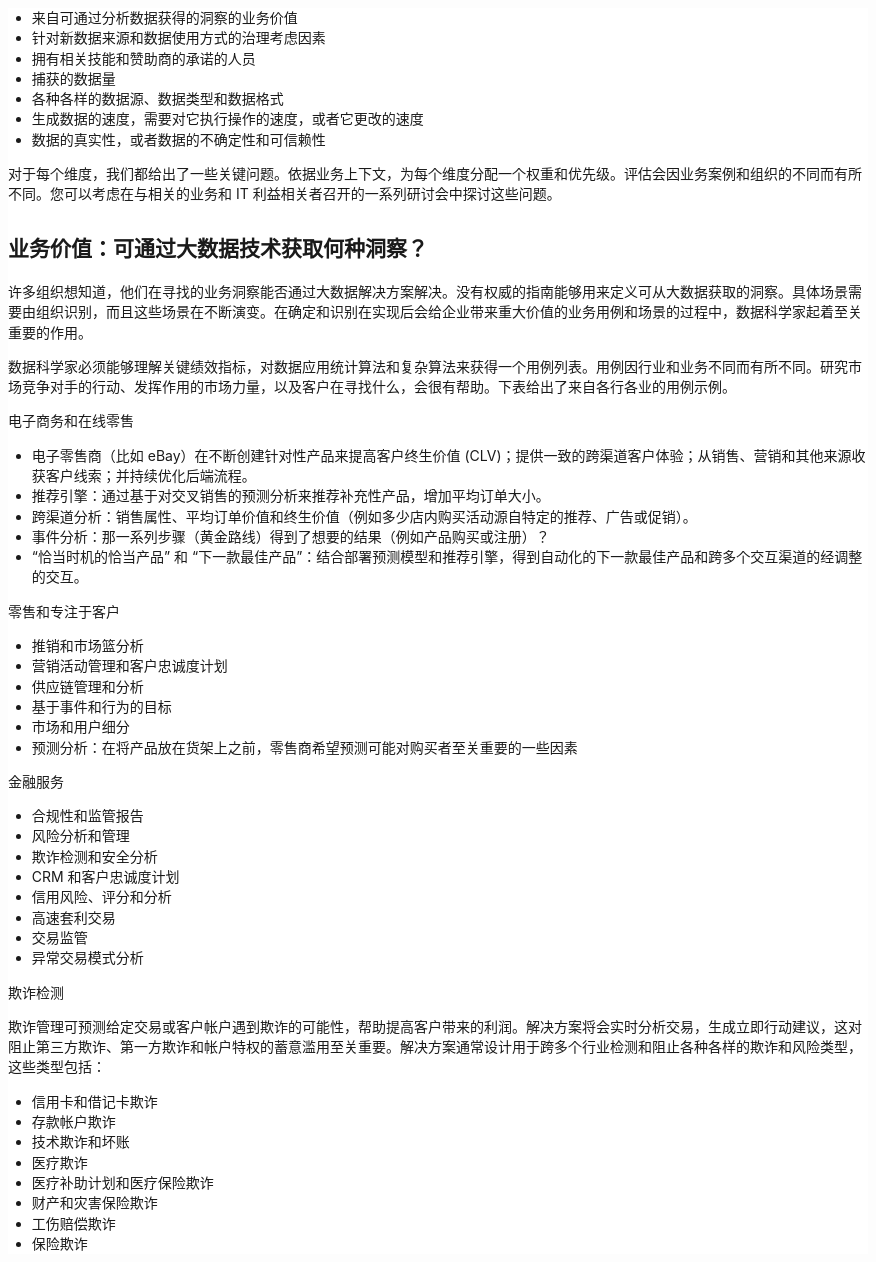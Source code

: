*   来自可通过分析数据获得的洞察的业务价值
*   针对新数据来源和数据使用方式的治理考虑因素
*   拥有相关技能和赞助商的承诺的人员
*   捕获的数据量
*   各种各样的数据源、数据类型和数据格式
*   生成数据的速度，需要对它执行操作的速度，或者它更改的速度
*   数据的真实性，或者数据的不确定性和可信赖性

对于每个维度，我们都给出了一些关键问题。依据业务上下文，为每个维度分配一个权重和优先级。评估会因业务案例和组织的不同而有所不同。您可以考虑在与相关的业务和 IT 利益相关者召开的一系列研讨会中探讨这些问题。

## 业务价值：可通过大数据技术获取何种洞察？

许多组织想知道，他们在寻找的业务洞察能否通过大数据解决方案解决。没有权威的指南能够用来定义可从大数据获取的洞察。具体场景需要由组织识别，而且这些场景在不断演变。在确定和识别在实现后会给企业带来重大价值的业务用例和场景的过程中，数据科学家起着至关重要的作用。

数据科学家必须能够理解关键绩效指标，对数据应用统计算法和复杂算法来获得一个用例列表。用例因行业和业务不同而有所不同。研究市场竞争对手的行动、发挥作用的市场力量，以及客户在寻找什么，会很有帮助。下表给出了来自各行各业的用例示例。

电子商务和在线零售

*   电子零售商（比如 eBay）在不断创建针对性产品来提高客户终生价值 (CLV)；提供一致的跨渠道客户体验；从销售、营销和其他来源收获客户线索；并持续优化后端流程。
*   推荐引擎：通过基于对交叉销售的预测分析来推荐补充性产品，增加平均订单大小。
*   跨渠道分析：销售属性、平均订单价值和终生价值（例如多少店内购买活动源自特定的推荐、广告或促销）。
*   事件分析：那一系列步骤（黄金路线）得到了想要的结果（例如产品购买或注册）？
*   “恰当时机的恰当产品” 和 “下一款最佳产品”：结合部署预测模型和推荐引擎，得到自动化的下一款最佳产品和跨多个交互渠道的经调整的交互。

零售和专注于客户

*   推销和市场篮分析
*   营销活动管理和客户忠诚度计划
*   供应链管理和分析
*   基于事件和行为的目标
*   市场和用户细分
*   预测分析：在将产品放在货架上之前，零售商希望预测可能对购买者至关重要的一些因素

金融服务

*   合规性和监管报告
*   风险分析和管理
*   欺诈检测和安全分析
*   CRM 和客户忠诚度计划
*   信用风险、评分和分析
*   高速套利交易
*   交易监管
*   异常交易模式分析

欺诈检测

欺诈管理可预测给定交易或客户帐户遇到欺诈的可能性，帮助提高客户带来的利润。解决方案将会实时分析交易，生成立即行动建议，这对阻止第三方欺诈、第一方欺诈和帐户特权的蓄意滥用至关重要。解决方案通常设计用于跨多个行业检测和阻止各种各样的欺诈和风险类型，这些类型包括：

*   信用卡和借记卡欺诈
*   存款帐户欺诈
*   技术欺诈和坏账
*   医疗欺诈
*   医疗补助计划和医疗保险欺诈
*   财产和灾害保险欺诈
*   工伤赔偿欺诈
*   保险欺诈
